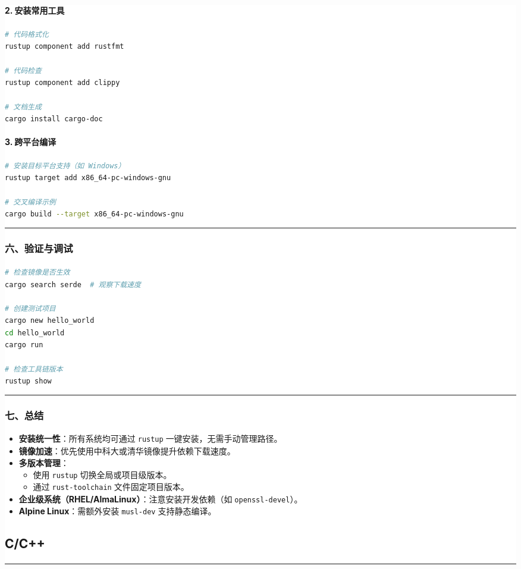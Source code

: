 #### **2. 安装常用工具**
```bash
# 代码格式化
rustup component add rustfmt

# 代码检查
rustup component add clippy

# 文档生成
cargo install cargo-doc
```

#### **3. 跨平台编译**
```bash
# 安装目标平台支持（如 Windows）
rustup target add x86_64-pc-windows-gnu

# 交叉编译示例
cargo build --target x86_64-pc-windows-gnu
```

---

### **六、验证与调试**
```bash
# 检查镜像是否生效
cargo search serde  # 观察下载速度

# 创建测试项目
cargo new hello_world
cd hello_world
cargo run

# 检查工具链版本
rustup show
```

---

### **七、总结**
- **安装统一性**：所有系统均可通过 `rustup` 一键安装，无需手动管理路径。  
- **镜像加速**：优先使用中科大或清华镜像提升依赖下载速度。  
- **多版本管理**：  
  - 使用 `rustup` 切换全局或项目级版本。  
  - 通过 `rust-toolchain` 文件固定项目版本。  
- **企业级系统（RHEL/AlmaLinux）**：注意安装开发依赖（如 `openssl-devel`）。  
- **Alpine Linux**：需额外安装 `musl-dev` 支持静态编译。



## C/C++

---
